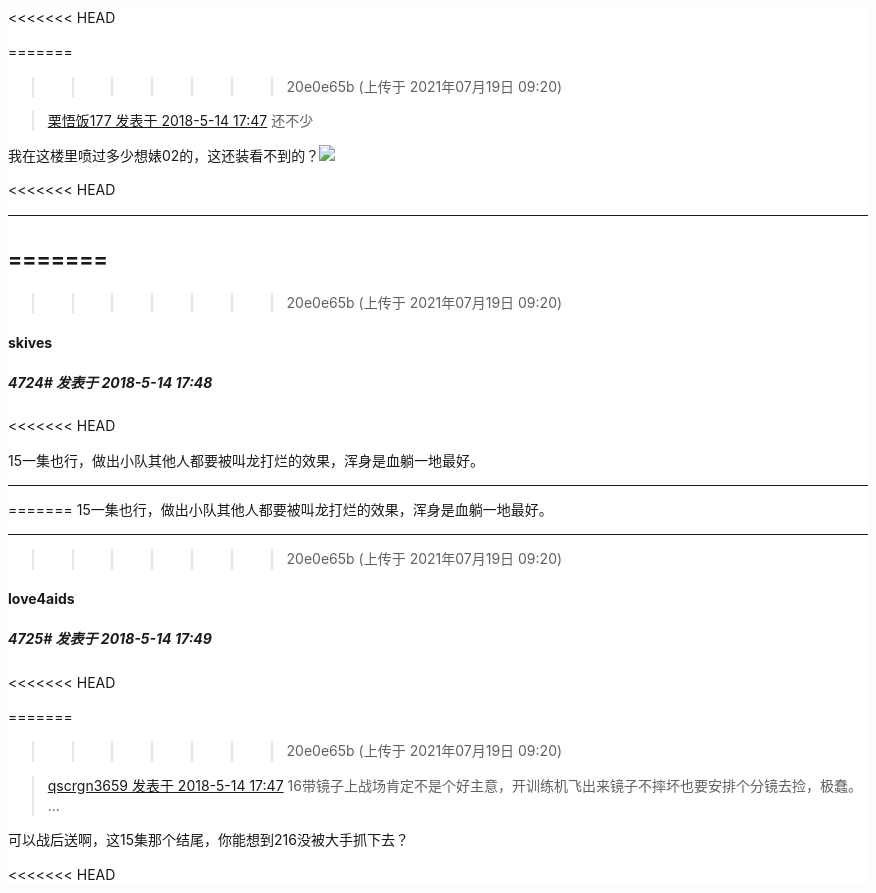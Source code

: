 
<<<<<<< HEAD

=======
>>>>>>> 20e0e65b (上传于 2021年07月19日 09:20)
<blockquote><a href="httphttps://bbs.saraba1st.com/2b/forum.php?mod=redirect&amp;goto=findpost&amp;pid=39594306&amp;ptid=1651982" target="_blank">栗悟饭177 发表于 2018-5-14 17:47</a>
还不少</blockquote>
我在这楼里喷过多少想婊02的，这还装看不到的？<img src="https://static.saraba1st.com/image/smiley/face2017/067.png" referrerpolicy="no-referrer">


<<<<<<< HEAD





*****
=======
-----
>>>>>>> 20e0e65b (上传于 2021年07月19日 09:20)

####  skives  
##### 4724#       发表于 2018-5-14 17:48


<<<<<<< HEAD


15一集也行，做出小队其他人都要被叫龙打烂的效果，浑身是血躺一地最好。







*****
=======
15一集也行，做出小队其他人都要被叫龙打烂的效果，浑身是血躺一地最好。


-----
>>>>>>> 20e0e65b (上传于 2021年07月19日 09:20)

####  love4aids  
##### 4725#       发表于 2018-5-14 17:49


<<<<<<< HEAD

=======
>>>>>>> 20e0e65b (上传于 2021年07月19日 09:20)
<blockquote><a href="httphttps://bbs.saraba1st.com/2b/forum.php?mod=redirect&amp;goto=findpost&amp;pid=39594308&amp;ptid=1651982" target="_blank">qscrgn3659 发表于 2018-5-14 17:47</a>
16带镜子上战场肯定不是个好主意，开训练机飞出来镜子不摔坏也要安排个分镜去捡，极蠢。 ...</blockquote>
可以战后送啊，这15集那个结尾，你能想到216没被大手抓下去？


<<<<<<< HEAD

